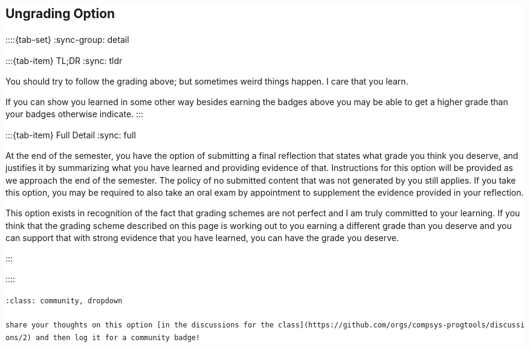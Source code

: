 ## Ungrading Option

::::{tab-set}
:sync-group: detail

:::{tab-item} TL;DR
:sync: tldr

You should try to follow the grading above; but sometimes weird things happen.  I care that you learn. 

If you can show you learned in some other way besides earning the badges above you may be able to get a higher grade than your badges otherwise indicate. 
:::

:::{tab-item} Full Detail
:sync: full



At the end of the semester, you have the option of submitting a final reflection that states what grade you think you deserve, and justifies it by summarizing what you have learned and providing evidence of that.  Instructions for this option will be provided as we approach the end of the semester. The policy of no submitted content that was not generated by you still applies. If you take this option, you may be required to also take an oral exam by appointment to supplement the evidence provided in your reflection. 

This option exists in recognition of the fact that grading schemes are not perfect and I am truly committed to your learning.  If you think that the grading scheme described on this page is working out to you earning a different grade than you deserve and you can support that with strong evidence that you have learned, you can have the grade you deserve.  

:::

::::

```{admonition} What do you think?
:class: community, dropdown

share your thoughts on this option [in the discussions for the class](https://github.com/orgs/compsys-progtools/discussions/2) and then log it for a community badge! 
```

